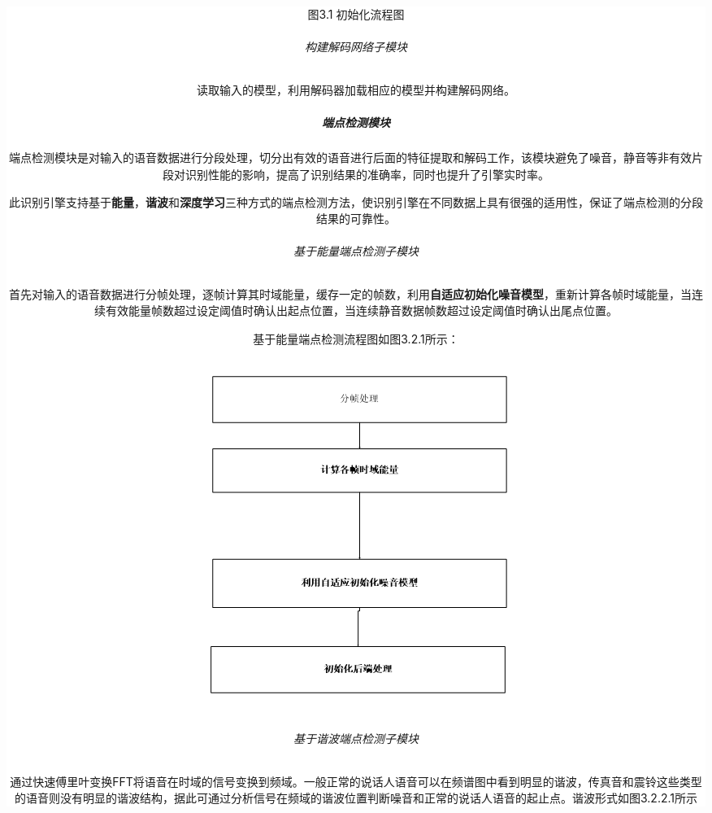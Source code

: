 <center>图3.1 初始化流程图

###### 构建解码网络子模块

读取输入的模型，利用解码器加载相应的模型并构建解码网络。

##### **端点检测**模块

端点检测模块是对输入的语音数据进行分段处理，切分出有效的语音进行后面的特征提取和解码工作，该模块避免了噪音，静音等非有效片段对识别性能的影响，提高了识别结果的准确率，同时也提升了引擎实时率。

此识别引擎支持基于**能量**，**谐波**和**深度学习**三种方式的端点检测方法，使识别引擎在不同数据上具有很强的适用性，保证了端点检测的分段结果的可靠性。

###### 基于能量端点检测子模块

首先对输入的语音数据进行分帧处理，逐帧计算其时域能量，缓存一定的帧数，利用**自适应初始化噪音模型**，重新计算各帧时域能量，当连续有效能量帧数超过设定阈值时确认出起点位置，当连续静音数据帧数超过设定阈值时确认出尾点位置。

基于能量端点检测流程图如图3.2.1所示：

![image-20220807000803525](./images/image-20220807000803525.png)

###### 基于谐波端点检测子模块

通过快速傅里叶变换FFT将语音在时域的信号变换到频域。一般正常的说话人语音可以在频谱图中看到明显的谐波，传真音和震铃这些类型的语音则没有明显的谐波结构，据此可通过分析信号在频域的谐波位置判断噪音和正常的说话人语音的起止点。谐波形式如图3.2.2.1所示
